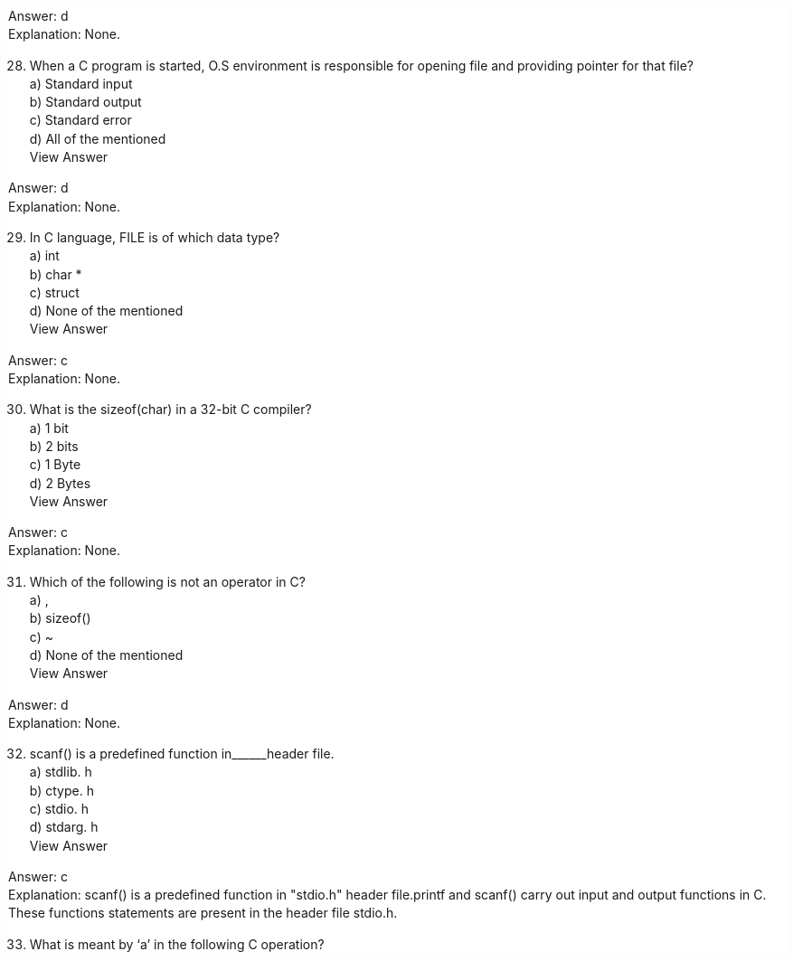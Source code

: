 Answer: d  
Explanation: None.

28. When a C program is started, O.S environment is responsible for opening file and providing pointer for that file?  
a) Standard input  
b) Standard output  
c) Standard error  
d) All of the mentioned  
View Answer

Answer: d  
Explanation: None.

29. In C language, FILE is of which data type?  
a) int  
b) char \*  
c) struct  
d) None of the mentioned  
View Answer

Answer: c  
Explanation: None.

30. What is the sizeof(char) in a 32-bit C compiler?  
a) 1 bit  
b) 2 bits  
c) 1 Byte  
d) 2 Bytes  
View Answer

Answer: c  
Explanation: None.

31. Which of the following is not an operator in C?  
a) ,  
b) sizeof()  
c) ~  
d) None of the mentioned  
View Answer

Answer: d  
Explanation: None.

32. scanf() is a predefined function in\_\_\_\_\_\_header file.  
a) stdlib. h  
b) ctype. h  
c) stdio. h  
d) stdarg. h  
View Answer

Answer: c  
Explanation: scanf() is a predefined function in "stdio.h" header file.printf and scanf() carry out input and output functions in C. These functions statements are present in the header file stdio.h.

33. What is meant by ‘a’ in the following C operation?
